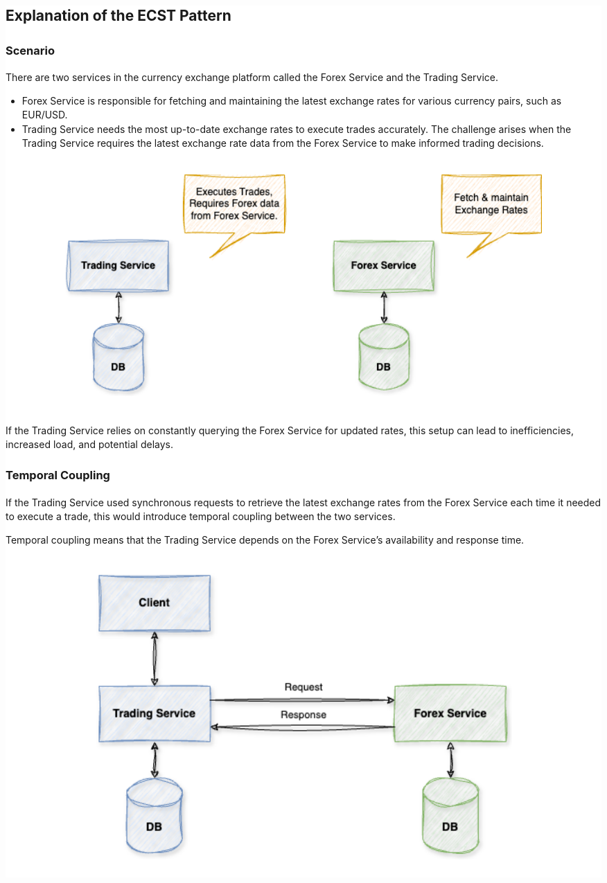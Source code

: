 ## Explanation of the ECST Pattern
### Scenario
There are two services in the currency exchange platform called the Forex Service and the Trading Service.

- Forex Service is responsible for fetching and maintaining the latest exchange rates for various currency pairs, such as EUR/USD.
- Trading Service needs the most up-to-date exchange rates to execute trades accurately.
The challenge arises when the Trading Service requires the latest exchange rate data from the Forex Service to make informed trading decisions.

<br>
<div style=" vertical-align:middle; text-align:center">
<img width="80%" src="/assets/images/software-architecture/architecture-patterns/event-carried-state-transfer-pattern/ecst-1.png">
</div>
<br>

If the Trading Service relies on constantly querying the Forex Service for updated rates, this setup can lead to inefficiencies, increased load, and potential delays.

### Temporal Coupling
If the Trading Service used synchronous requests to retrieve the latest exchange rates from the Forex Service each time it needed to execute a trade, this would introduce temporal coupling between the two services.

Temporal coupling means that the Trading Service depends on the Forex Service’s availability and response time.

<br>
<div style=" vertical-align:middle; text-align:center">
<img width="70%" src="/assets/images/software-architecture/architecture-patterns/event-carried-state-transfer-pattern/ecst-2.png">
</div>
<br>
